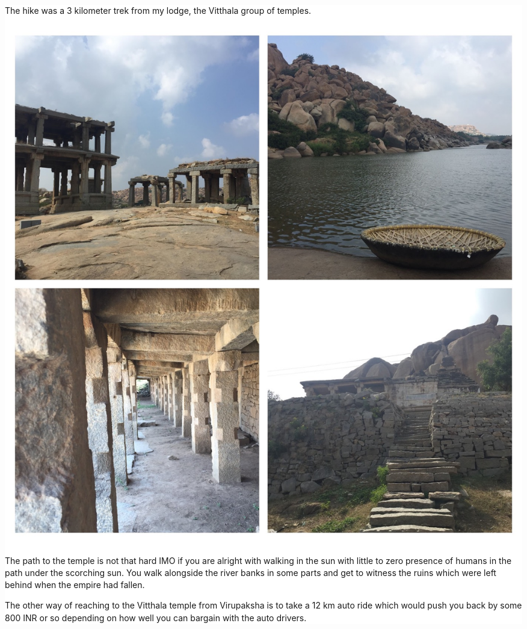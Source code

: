 The hike was a 3 kilometer trek from my lodge, the Vitthala group of temples.

<center><img src="/content/images/2019/03/day-2-vitthala.jpg"></center>

The path to the temple is not that hard IMO if you are alright with walking in the sun with little to zero presence of humans in the path under the scorching sun. You walk alongside the river banks in some parts and get to witness the ruins which were left behind when the empire had fallen.

The other way of reaching to the Vitthala temple from Virupaksha is to take a 12 km auto ride which would push you back by some 800 INR or so depending on how well you can bargain with the auto drivers.
